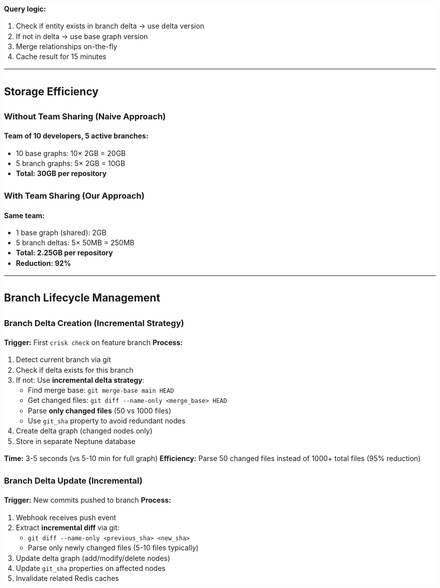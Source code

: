 **Query logic:**
1. Check if entity exists in branch delta → use delta version
2. If not in delta → use base graph version
3. Merge relationships on-the-fly
4. Cache result for 15 minutes

---

## Storage Efficiency

### Without Team Sharing (Naive Approach)
**Team of 10 developers, 5 active branches:**
- 10 base graphs: 10× 2GB = 20GB
- 5 branch graphs: 5× 2GB = 10GB
- **Total: 30GB per repository**

### With Team Sharing (Our Approach)
**Same team:**
- 1 base graph (shared): 2GB
- 5 branch deltas: 5× 50MB = 250MB
- **Total: 2.25GB per repository**
- **Reduction: 92%**

---

## Branch Lifecycle Management

### Branch Delta Creation (Incremental Strategy)
**Trigger:** First `crisk check` on feature branch
**Process:**
1. Detect current branch via git
2. Check if delta exists for this branch
3. If not: Use **incremental delta strategy**:
   - Find merge base: `git merge-base main HEAD`
   - Get changed files: `git diff --name-only <merge_base> HEAD`
   - Parse **only changed files** (50 vs 1000 files)
   - Use `git_sha` property to avoid redundant nodes
4. Create delta graph (changed nodes only)
5. Store in separate Neptune database

**Time:** 3-5 seconds (vs 5-10 min for full graph)
**Efficiency:** Parse 50 changed files instead of 1000+ total files (95% reduction)

### Branch Delta Update (Incremental)
**Trigger:** New commits pushed to branch
**Process:**
1. Webhook receives push event
2. Extract **incremental diff** via git:
   - `git diff --name-only <previous_sha> <new_sha>`
   - Parse only newly changed files (5-10 files typically)
3. Update delta graph (add/modify/delete nodes)
4. Update `git_sha` properties on affected nodes
5. Invalidate related Redis caches
